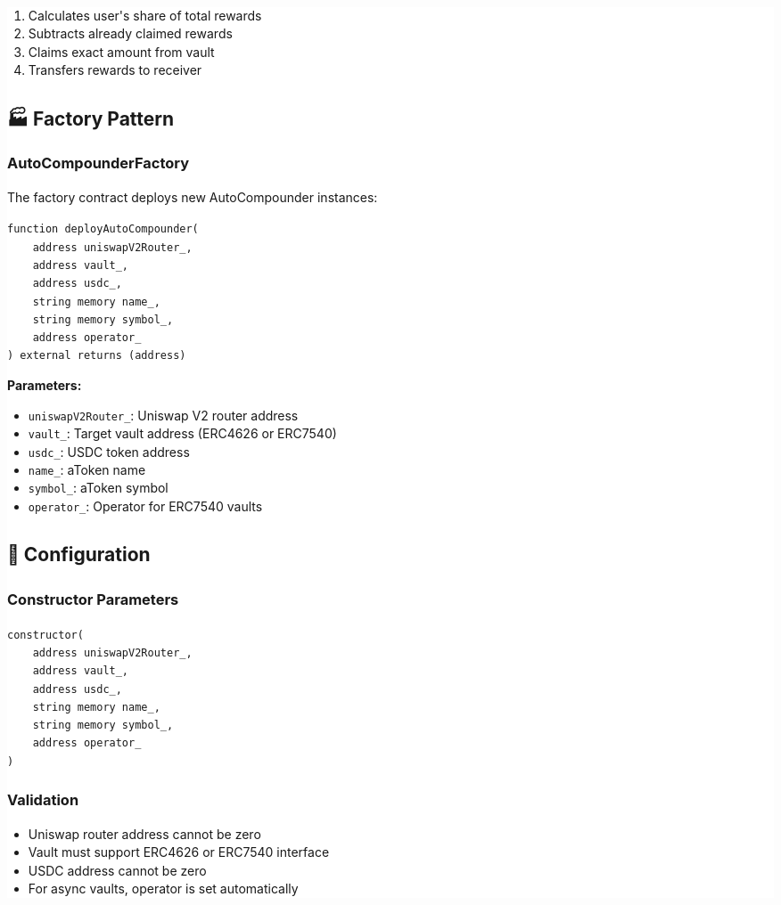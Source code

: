 1. Calculates user's share of total rewards
2. Subtracts already claimed rewards
3. Claims exact amount from vault
4. Transfers rewards to receiver

## 🏭 Factory Pattern

### AutoCompounderFactory

The factory contract deploys new AutoCompounder instances:

```solidity
function deployAutoCompounder(
    address uniswapV2Router_,
    address vault_,
    address usdc_,
    string memory name_,
    string memory symbol_,
    address operator_
) external returns (address)
```

**Parameters:**

-   `uniswapV2Router_`: Uniswap V2 router address
-   `vault_`: Target vault address (ERC4626 or ERC7540)
-   `usdc_`: USDC token address
-   `name_`: aToken name
-   `symbol_`: aToken symbol
-   `operator_`: Operator for ERC7540 vaults

## 🔧 Configuration

### Constructor Parameters

```solidity
constructor(
    address uniswapV2Router_,
    address vault_,
    address usdc_,
    string memory name_,
    string memory symbol_,
    address operator_
)
```

### Validation

-   Uniswap router address cannot be zero
-   Vault must support ERC4626 or ERC7540 interface
-   USDC address cannot be zero
-   For async vaults, operator is set automatically
